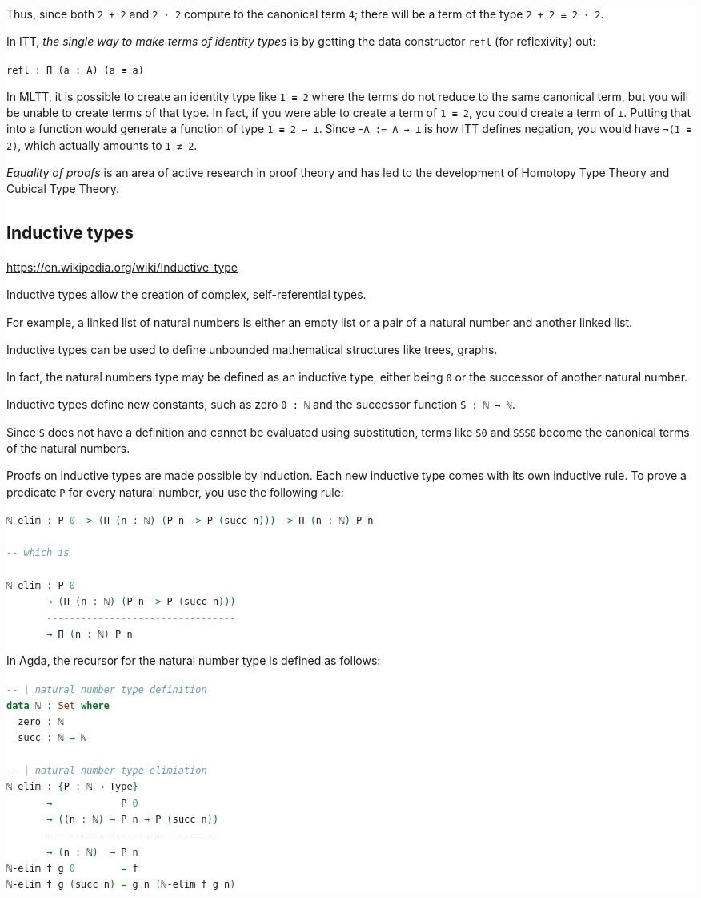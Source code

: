 Thus, since both `2 + 2` and `2 ⋅ 2` compute to the canonical term `4`; there will be a term of the type `2 + 2 ≡ 2 ⋅ 2`.

In ITT, *the single way to make terms of identity types* is by getting the data constructor `refl` (for reflexivity) out:

`refl : Π (a : A) (a ≡ a)`


In MLTT, it is possible to create an identity type like `1 ≡ 2` where the terms do not reduce to the same canonical term, but you will be unable to create terms of that type. In fact, if you were able to create a term of `1 ≡ 2`, you could create a term of `⊥`. 
Putting that into a function would generate a function of type `1 ≡ 2 → ⊥`. Since `¬A := A → ⊥` is how ITT defines negation, you would have `¬(1 ≡ 2)`, which actually amounts to `1 ≢ 2`.

*Equality of proofs* is an area of active research in proof theory and has led to the development of Homotopy Type Theory and Cubical Type Theory.

## Inductive types

https://en.wikipedia.org/wiki/Inductive_type

Inductive types allow the creation of complex, self-referential types.

For example, a linked list of natural numbers is either an empty list or a pair of a natural number and another linked list.

Inductive types can be used to define unbounded mathematical structures like trees, graphs.

In fact, the natural numbers type may be defined as an inductive type, either being `0` or the successor of another natural number.

Inductive types define new constants, such as zero `0 : ℕ` and the successor function `S : ℕ → ℕ`.

Since `S` does not have a definition and cannot be evaluated using substitution, terms like `S0` and `SSS0` become the canonical terms of the natural numbers.

Proofs on inductive types are made possible by induction. Each new inductive type comes with its own inductive rule. To prove a predicate `P` for every natural number, you use the following rule:


```agda hs
ℕ-elim : P 0 -> (Π (n : ℕ) (P n -> P (succ n))) -> Π (n : ℕ) P n

-- which is

ℕ-elim : P 0
       → (Π (n : ℕ) (P n -> P (succ n)))
       ---------------------------------
       → Π (n : ℕ) P n
```

In Agda, the recursor for the natural number type is defined as follows:

```agda hs
-- | natural number type definition
data ℕ : Set where
  zero : ℕ
  succ : ℕ → ℕ

-- | natural number type elimiation
ℕ-elim : {P : ℕ → Type}
       →            P 0
       → ((n : ℕ) → P n → P (succ n))
       ------------------------------
       → (n : ℕ)  → P n
ℕ-elim f g 0        = f
ℕ-elim f g (succ n) = g n (ℕ-elim f g n)
```
